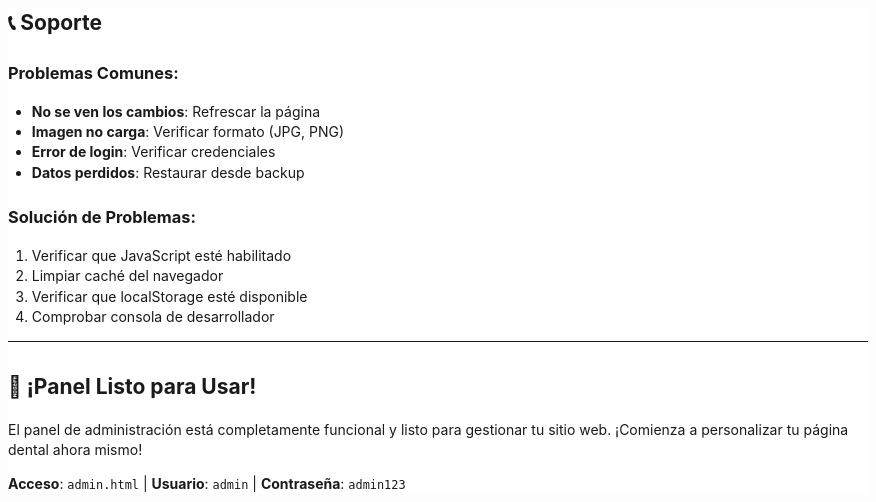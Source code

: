 ## 📞 Soporte

### **Problemas Comunes:**
- **No se ven los cambios**: Refrescar la página
- **Imagen no carga**: Verificar formato (JPG, PNG)
- **Error de login**: Verificar credenciales
- **Datos perdidos**: Restaurar desde backup

### **Solución de Problemas:**
1. Verificar que JavaScript esté habilitado
2. Limpiar caché del navegador
3. Verificar que localStorage esté disponible
4. Comprobar consola de desarrollador

---

## 🎉 ¡Panel Listo para Usar!

El panel de administración está completamente funcional y listo para gestionar tu sitio web. ¡Comienza a personalizar tu página dental ahora mismo!

**Acceso**: `admin.html` | **Usuario**: `admin` | **Contraseña**: `admin123`
